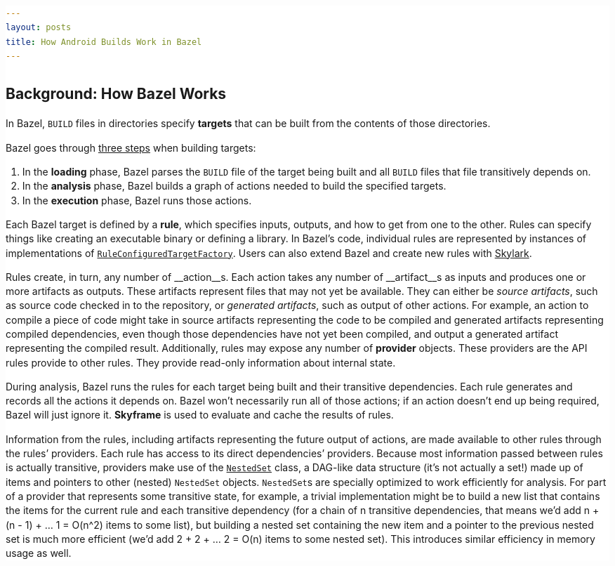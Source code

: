 ```yaml
---
layout: posts
title: How Android Builds Work in Bazel
---
```


## Background: How Bazel Works

In Bazel, `BUILD` files in directories specify __targets__ that can be built
from the contents of those directories.

Bazel goes through [three
steps](https://docs.bazel.build/versions/master/user-manual.html#phases) when
building targets:

1.  In the __loading__ phase, Bazel parses the `BUILD` file of the target being
    built and all `BUILD` files that file transitively depends on.
2.  In the __analysis__ phase, Bazel builds a graph of actions needed to build
    the specified targets.
3.  In the __execution__ phase, Bazel runs those actions.

Each Bazel target is defined by a __rule__, which specifies inputs, outputs, and
how to get from one to the other. Rules can specify things like creating an
executable binary or defining a library. In Bazel’s code, individual rules are
represented by instances of implementations of
[`RuleConfiguredTargetFactory`](https://github.com/bazelbuild/bazel/blob/master/src/main/java/com/google/devtools/build/lib/analysis/RuleConfiguredTargetFactory.java).
Users can also extend Bazel and create new rules with
[Skylark](https://docs.bazel.build/versions/master/skylark/concepts.html).

Rules create, in turn, any number of __action__s. Each action takes any number
of __artifact__s as inputs and produces one or more artifacts as outputs. These
artifacts represent files that may not yet be available. They can either be
_source artifacts_, such as source code checked in to the repository, or
_generated artifacts_, such as output of other actions. For example, an action
to compile a piece of code might take in source artifacts representing the code
to be compiled and generated artifacts representing compiled dependencies, even
though those dependencies have not yet been compiled, and output a generated
artifact representing the compiled result. Additionally, rules may expose any
number of __provider__ objects. These providers are the API rules provide to
other rules. They provide read-only information about internal state.

During analysis, Bazel runs the rules for each target being built and their
transitive dependencies. Each rule generates and records all the actions it
depends on. Bazel won’t necessarily run all of those actions; if an action
doesn’t end up being required, Bazel will just ignore it. __Skyframe__ is used
to evaluate and cache the results of rules.

Information from the rules, including artifacts representing the future output
of actions, are made available to other rules through the rules’ providers. Each
rule has access to its direct dependencies’ providers. Because most information
passed between rules is actually transitive, providers make use of the
[`NestedSet`](https://github.com/bazelbuild/bazel/blob/master/src/main/java/com/google/devtools/build/lib/collect/nestedset/NestedSet.java)
class, a DAG-like data structure (it’s not actually a set!) made up of items and
pointers to other (nested) `NestedSet` objects. `NestedSet`s are specially
optimized to work efficiently for analysis. For part of a provider that
represents some transitive state, for example, a trivial implementation might be
to build a new list that contains the items for the current rule and each
transitive dependency (for a chain of n transitive dependencies, that means we’d
add n + (n - 1) + … 1 = O(n^2) items to some list), but building a nested
set containing the new item and a pointer to the previous nested set is much
more efficient (we’d add 2 + 2 + … 2 = O(n) items to some nested set). This
introduces similar efficiency in memory usage as well.
